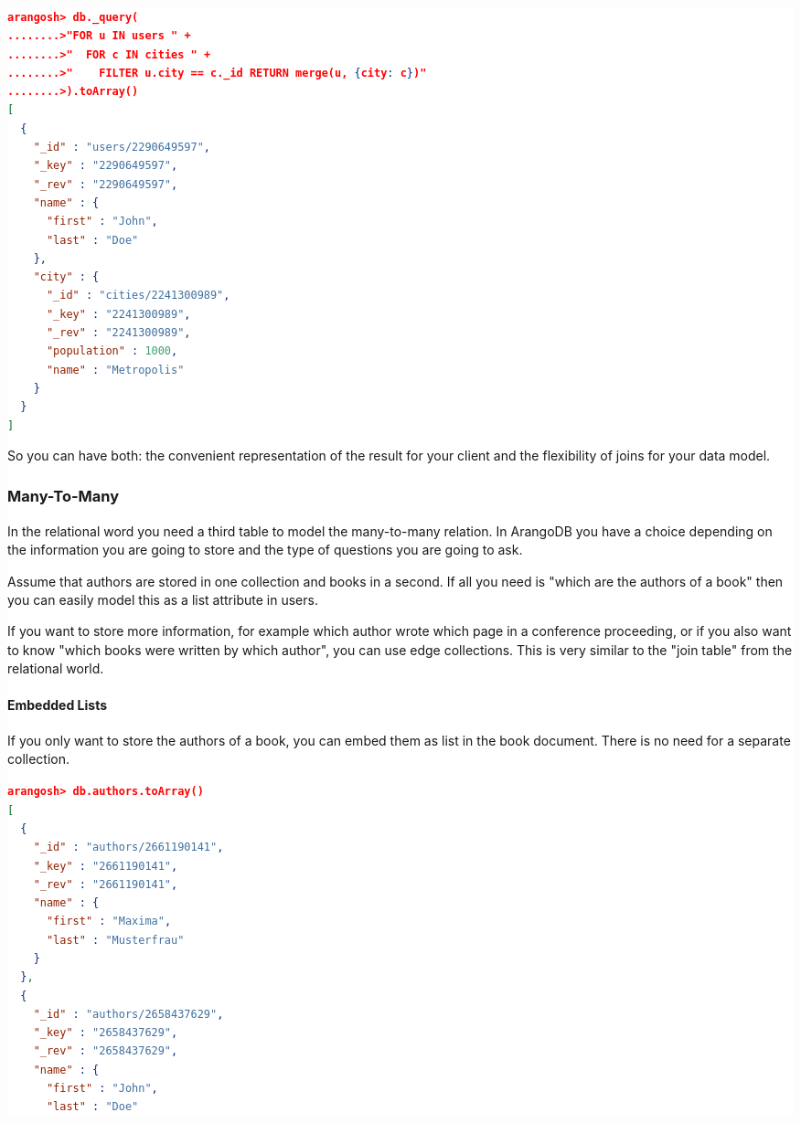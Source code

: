 ```json
arangosh> db._query(
........>"FOR u IN users " + 
........>"  FOR c IN cities " + 
........>"    FILTER u.city == c._id RETURN merge(u, {city: c})"
........>).toArray()
[ 
  { 
    "_id" : "users/2290649597", 
    "_key" : "2290649597", 
    "_rev" : "2290649597", 
    "name" : { 
      "first" : "John", 
      "last" : "Doe" 
    }, 
    "city" : { 
      "_id" : "cities/2241300989", 
      "_key" : "2241300989", 
      "_rev" : "2241300989", 
      "population" : 1000, 
      "name" : "Metropolis" 
    } 
  } 
]
```

So you can have both: the convenient representation of the result for your client
and the flexibility of joins for your data model.

### Many-To-Many

In the relational word you need a third table to model the many-to-many
relation. In ArangoDB you have a choice depending on the information you are
going to store and the type of questions you are going to ask.

Assume that authors are stored in one collection and books in a second. If all
you need is "which are the authors of a book" then you can
easily model this as a list attribute in users.

If you want to store more information, for example which author wrote which page in a conference proceeding, or if you also want to know "which books were written by which author", you can use edge collections. This is very similar to the "join table" from the relational world.

#### Embedded Lists

If you only want to store the authors of a book, you can embed them as list in the book document.  There is no need for a separate collection.

```json
arangosh> db.authors.toArray()
[ 
  { 
    "_id" : "authors/2661190141", 
    "_key" : "2661190141", 
    "_rev" : "2661190141", 
    "name" : { 
      "first" : "Maxima", 
      "last" : "Musterfrau" 
    } 
  }, 
  { 
    "_id" : "authors/2658437629", 
    "_key" : "2658437629", 
    "_rev" : "2658437629", 
    "name" : { 
      "first" : "John", 
      "last" : "Doe" 
```